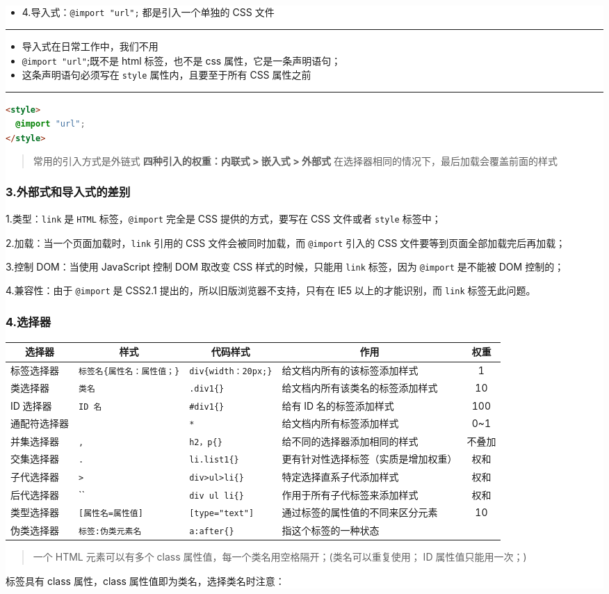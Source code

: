 - 4.导入式：`@import "url";` 都是引入一个单独的 CSS 文件

---

- 导入式在日常工作中，我们不用
- `@import "url"`;既不是 html 标签，也不是 css 属性，它是一条声明语句；
- 这条声明语句必须写在 `style` 属性内，且要至于所有 CSS 属性之前

---

```html
<style>
  @import "url";
</style>
```

> 常用的引入方式是外链式
> **四种引入的权重：内联式 > 嵌入式 > 外部式**
> 在选择器相同的情况下，最后加载会覆盖前面的样式

### 3.外部式和导入式的差别

1.类型：`link` 是 `HTML` 标签，`@import` 完全是 CSS 提供的方式，要写在 CSS 文件或者 `style` 标签中；

2.加载：当一个页面加载时，`link` 引用的 CSS 文件会被同时加载，而 `@import` 引入的 CSS 文件要等到页面全部加载完后再加载；

3.控制 DOM：当使用 JavaScript 控制 DOM 取改变 CSS 样式的时候，只能用 `link` 标签，因为 `@import` 是不能被 DOM 控制的；

4.兼容性：由于 `@import` 是 CSS2.1 提出的，所以旧版浏览器不支持，只有在 IE5 以上的才能识别，而 `link` 标签无此问题。

### 4.选择器

| 选择器       | 样式                                                     | 代码样式            | 作用                                 |  权重  |
| ------------ | -------------------------------------------------------- | ------------------- | ------------------------------------ | :----: |
| 标签选择器   | `标签名{属性名：属性值；}`                               | `div{width：20px;}` | 给文档内所有的该标签添加样式         |   1    |
| 类选择器     | `类名`                                                   | `.div1{}`           | 给文档内所有该类名的标签添加样式     |   10   |
| ID 选择器    | `ID 名`                                                  | `#div1{}`           | 给有 ID 名的标签添加样式             |  100   |
| 通配符选择器 |                                                          | `*`                 | 给文档内所有标签添加样式             |  0~1   |
| 并集选择器   | `,`                                                      | `h2，p{}`           | 给不同的选择器添加相同的样式         | 不叠加 |
| 交集选择器   | `.`                                                      | `li.list1{}`        | 更有针对性选择标签（实质是增加权重） |  权和  |
| 子代选择器   | `>`                                                      | `div>ul>li{}`       | 特定选择直系子代添加样式             |  权和  |
| 后代选择器   | `` | `div ul li{}` | 作用于所有子代标签来添加样式 | 权和 |
| 类型选择器   | `[属性名=属性值]`                                        | `[type="text"]`     | 通过标签的属性值的不同来区分元素     |   10   |
| 伪类选择器   | `标签:伪类元素名`                                        | `a:after{}`         | 指这个标签的一种状态                 |

> 一个 HTML 元素可以有多个 class 属性值，每一个类名用空格隔开；(类名可以重复使用； ID 属性值只能用一次；)

标签具有 class 属性，class 属性值即为类名，选择类名时注意：
